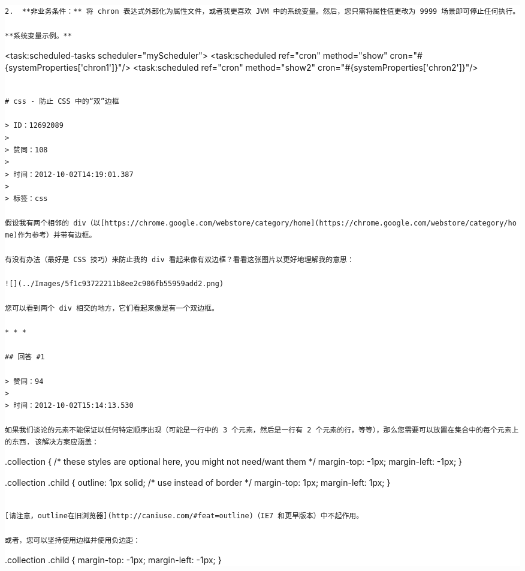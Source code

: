 ```
2.  **非业务条件：** 将 chron 表达式外部化为属性文件，或者我更喜欢 JVM 中的系统变量。然后，您只需将属性值更改为 9999 场景即可停止任何执行。

**系统变量示例。**

```
<task:scheduled-tasks scheduler="myScheduler">
<task:scheduled ref="cron" method="show" cron="#{systemProperties['chron1']}"/>
<task:scheduled ref="cron" method="show2" cron="#{systemProperties['chron2']}"/> 
```

# css - 防止 CSS 中的“双”边框

> ID：12692089
> 
> 赞同：108
> 
> 时间：2012-10-02T14:19:01.387
> 
> 标签：css

假设我有两个相邻的 div（以[https://chrome.google.com/webstore/category/home](https://chrome.google.com/webstore/category/home)作为参考）并带有边框。

有没有办法（最好是 CSS 技巧）来防止我的 div 看起来像有双边框？看看这张图片以更好地理解我的意思：

![](../Images/5f1c93722211b8ee2c906fb55959add2.png)

您可以看到两个 div 相交的地方，它们看起来像是有一个双边框。

* * *

## 回答 #1

> 赞同：94
> 
> 时间：2012-10-02T15:14:13.530

如果我们谈论的元素不能保证以任何特定顺序出现（可能是一行中的 3 个元素，然后是一行有 2 个元素的行，等等），那么您需要可以放置在集合中的每个元素上的东西. 该解决方案应涵盖：

```
.collection {
    /* these styles are optional here, you might not need/want them */
    margin-top: -1px;
    margin-left: -1px;
}

.collection .child {
    outline: 1px solid; /* use instead of border */
    margin-top: 1px;
    margin-left: 1px;
} 
```

[请注意，outline在旧浏览器](http://caniuse.com/#feat=outline)（IE7 和更早版本）中不起作用。

或者，您可以坚持使用边框并使用负边距：

```
.collection .child {
    margin-top: -1px;
    margin-left: -1px;
} 
```

```